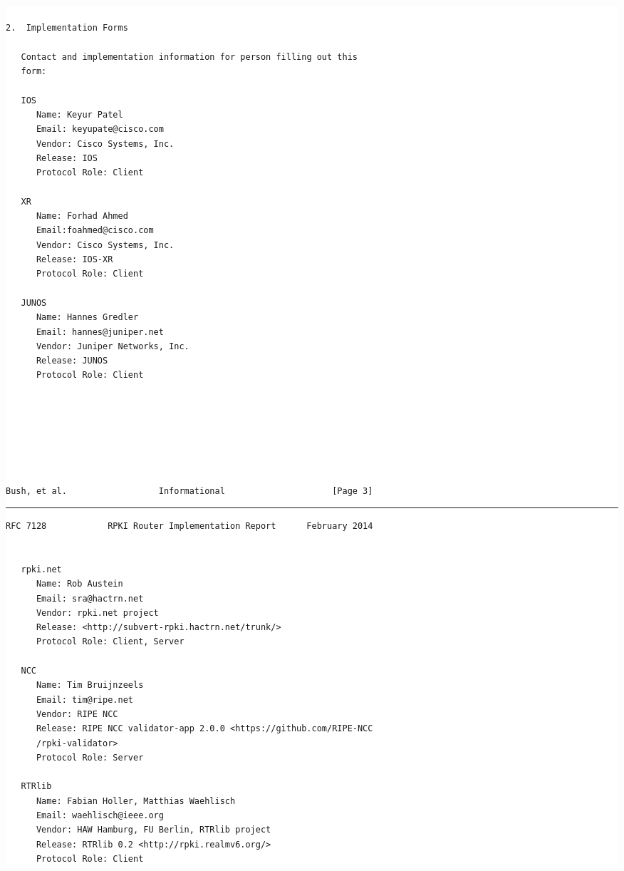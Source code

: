 ``` newpage

2.  Implementation Forms

   Contact and implementation information for person filling out this
   form:

   IOS
      Name: Keyur Patel
      Email: keyupate@cisco.com
      Vendor: Cisco Systems, Inc.
      Release: IOS
      Protocol Role: Client

   XR
      Name: Forhad Ahmed
      Email:foahmed@cisco.com
      Vendor: Cisco Systems, Inc.
      Release: IOS-XR
      Protocol Role: Client

   JUNOS
      Name: Hannes Gredler
      Email: hannes@juniper.net
      Vendor: Juniper Networks, Inc.
      Release: JUNOS
      Protocol Role: Client







Bush, et al.                  Informational                     [Page 3]
```

------------------------------------------------------------------------

``` newpage
RFC 7128            RPKI Router Implementation Report      February 2014


   rpki.net
      Name: Rob Austein
      Email: sra@hactrn.net
      Vendor: rpki.net project
      Release: <http://subvert-rpki.hactrn.net/trunk/>
      Protocol Role: Client, Server

   NCC
      Name: Tim Bruijnzeels
      Email: tim@ripe.net
      Vendor: RIPE NCC
      Release: RIPE NCC validator-app 2.0.0 <https://github.com/RIPE-NCC
      /rpki-validator>
      Protocol Role: Server

   RTRlib
      Name: Fabian Holler, Matthias Waehlisch
      Email: waehlisch@ieee.org
      Vendor: HAW Hamburg, FU Berlin, RTRlib project
      Release: RTRlib 0.2 <http://rpki.realmv6.org/>
      Protocol Role: Client

```
